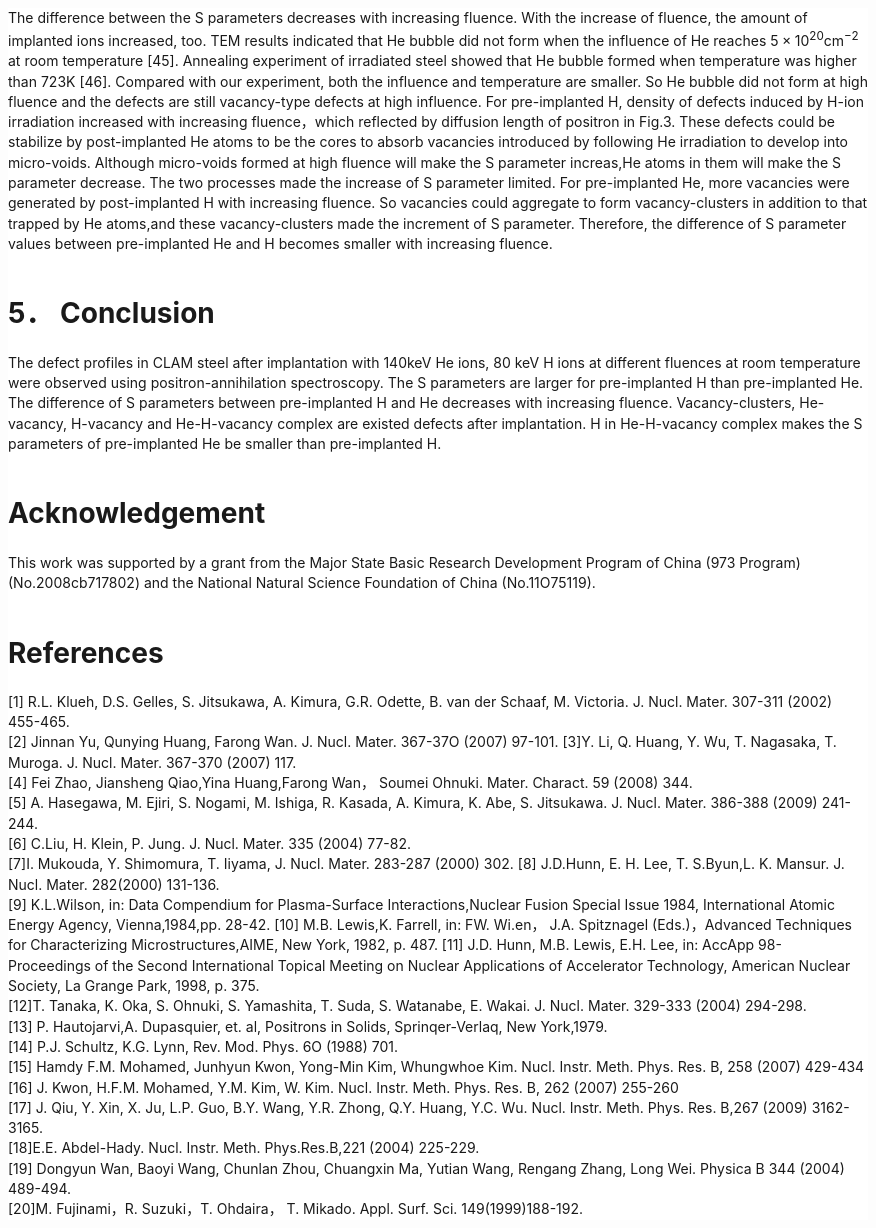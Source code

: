 The difference between the S parameters decreases with increasing fluence. With the increase of fluence, the amount of implanted ions increased, too. TEM results indicated that He bubble did not form when the influence of He reaches $5 \times 1 0 ^ { 2 0 } \mathrm { c m } ^ { - 2 }$ at room temperature [45]. Annealing experiment of irradiated steel showed that He bubble formed when temperature was higher than 723K [46]. Compared with our experiment, both the influence and temperature are smaller. So He bubble did not form at high fluence and the defects are still vacancy-type defects at high influence. For pre-implanted H, density of defects induced by H-ion irradiation increased with increasing fluence，which reflected by diffusion length of positron in Fig.3. These defects could be stabilize by post-implanted He atoms to be the cores to absorb vacancies introduced by following He irradiation to develop into micro-voids. Although micro-voids formed at high fluence will make the S parameter increas,He atoms in them will make the S parameter decrease. The two processes made the increase of S parameter limited. For pre-implanted He, more vacancies were generated by post-implanted H with increasing fluence. So vacancies could aggregate to form vacancy-clusters in addition to that trapped by He atoms,and these vacancy-clusters made the increment of S parameter. Therefore, the difference of S parameter values between pre-implanted He and H becomes smaller with increasing fluence.

# 5． Conclusion

The defect profiles in CLAM steel after implantation with $1 4 0 \mathrm { k e V }$ He ions, 80 keV H ions at different fluences at room temperature were observed using positron-annihilation spectroscopy. The S parameters are larger for pre-implanted H than pre-implanted He. The difference of S parameters between pre-implanted H and He decreases with increasing fluence. Vacancy-clusters, He-vacancy, H-vacancy and He-H-vacancy complex are existed defects after implantation. H in He-H-vacancy complex makes the S parameters of pre-implanted He be smaller than pre-implanted H.

# Acknowledgement

This work was supported by a grant from the Major State Basic Research Development Program of China (973 Program) (No.2008cb717802) and the National Natural Science Foundation of China (No.11O75119).

# References

[1] R.L. Klueh, D.S. Gelles, S. Jitsukawa, A. Kimura, G.R. Odette, B. van der Schaaf, M. Victoria. J. Nucl. Mater. 307-311 (2002) 455-465.   
[2] Jinnan Yu, Qunying Huang, Farong Wan. J. Nucl. Mater. 367-37O (2007) 97-101. [3]Y. Li, Q. Huang, Y. Wu, T. Nagasaka, T. Muroga. J. Nucl. Mater. 367-370 (2007) 117.   
[4] Fei Zhao, Jiansheng Qiao,Yina Huang,Farong Wan， Soumei Ohnuki. Mater. Charact. 59 (2008) 344.   
[5] A. Hasegawa, M. Ejiri, S. Nogami, M. Ishiga, R. Kasada, A. Kimura, K. Abe, S. Jitsukawa. J. Nucl. Mater. 386-388 (2009) 241-244.   
[6] C.Liu, H. Klein, P. Jung. J. Nucl. Mater. 335 (2004) 77-82.   
[7]I. Mukouda, Y. Shimomura, T. Iiyama, J. Nucl. Mater. 283-287 (2000) 302. [8] J.D.Hunn, E. H. Lee, T. S.Byun,L. K. Mansur. J. Nucl. Mater. 282(2000) 131-136.   
[9] K.L.Wilson, in: Data Compendium for Plasma-Surface Interactions,Nuclear Fusion Special Issue 1984, International Atomic Energy Agency, Vienna,1984,pp. 28-42. [10] M.B. Lewis,K. Farrell, in: FW. Wi.en， J.A. Spitznagel (Eds.)，Advanced Techniques for Characterizing Microstructures,AIME, New York, 1982, p. 487. [11] J.D. Hunn, M.B. Lewis, E.H. Lee, in: AccApp 98- Proceedings of the Second International Topical Meeting on Nuclear Applications of Accelerator Technology, American Nuclear Society, La Grange Park, 1998, p. 375.   
[12]T. Tanaka, K. Oka, S. Ohnuki, S. Yamashita, T. Suda, S. Watanabe, E. Wakai. J. Nucl. Mater. 329-333 (2004) 294-298.   
[13] P. Hautojarvi,A. Dupasquier, et. al, Positrons in Solids, Sprinqer-Verlaq, New York,1979.   
[14] P.J. Schultz, K.G. Lynn, Rev. Mod. Phys. 6O (1988) 701.   
[15] Hamdy F.M. Mohamed, Junhyun Kwon, Yong-Min Kim, Whungwhoe Kim. Nucl. Instr. Meth. Phys. Res. B, 258 (2007) 429-434   
[16] J. Kwon, H.F.M. Mohamed, Y.M. Kim, W. Kim. Nucl. Instr. Meth. Phys. Res. B, 262 (2007) 255-260   
[17] J. Qiu, Y. Xin, X. Ju, L.P. Guo, B.Y. Wang, Y.R. Zhong, Q.Y. Huang, Y.C. Wu. Nucl. Instr. Meth. Phys. Res. B,267 (2009) 3162-3165.   
[18]E.E. Abdel-Hady. Nucl. Instr. Meth. Phys.Res.B,221 (2004) 225-229.   
[19] Dongyun Wan, Baoyi Wang, Chunlan Zhou, Chuangxin Ma, Yutian Wang, Rengang Zhang, Long Wei. Physica B 344 (2004) 489-494.   
[20]M. Fujinami，R. Suzuki，T. Ohdaira， T. Mikado. Appl. Surf. Sci. 149(1999)188-192.   